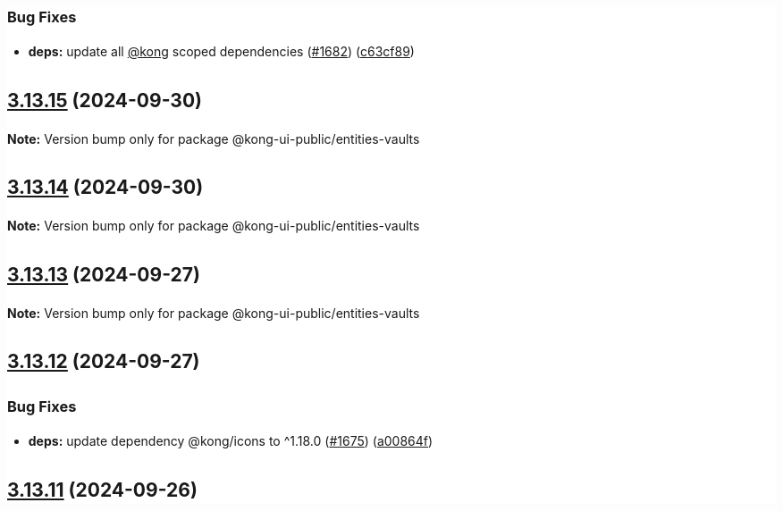 ### Bug Fixes

* **deps:** update all [@kong](https://github.com/kong) scoped dependencies ([#1682](https://github.com/Kong/public-ui-components/issues/1682)) ([c63cf89](https://github.com/Kong/public-ui-components/commit/c63cf8958237b0cf3c0bf2451154f6fb0b491b28))





## [3.13.15](https://github.com/Kong/public-ui-components/compare/@kong-ui-public/entities-vaults@3.13.14...@kong-ui-public/entities-vaults@3.13.15) (2024-09-30)

**Note:** Version bump only for package @kong-ui-public/entities-vaults





## [3.13.14](https://github.com/Kong/public-ui-components/compare/@kong-ui-public/entities-vaults@3.13.13...@kong-ui-public/entities-vaults@3.13.14) (2024-09-30)

**Note:** Version bump only for package @kong-ui-public/entities-vaults





## [3.13.13](https://github.com/Kong/public-ui-components/compare/@kong-ui-public/entities-vaults@3.13.12...@kong-ui-public/entities-vaults@3.13.13) (2024-09-27)

**Note:** Version bump only for package @kong-ui-public/entities-vaults





## [3.13.12](https://github.com/Kong/public-ui-components/compare/@kong-ui-public/entities-vaults@3.13.11...@kong-ui-public/entities-vaults@3.13.12) (2024-09-27)


### Bug Fixes

* **deps:** update dependency @kong/icons to ^1.18.0 ([#1675](https://github.com/Kong/public-ui-components/issues/1675)) ([a00864f](https://github.com/Kong/public-ui-components/commit/a00864f7c341a71e059cf6be16363f892a45cd17))





## [3.13.11](https://github.com/Kong/public-ui-components/compare/@kong-ui-public/entities-vaults@3.13.10...@kong-ui-public/entities-vaults@3.13.11) (2024-09-26)
